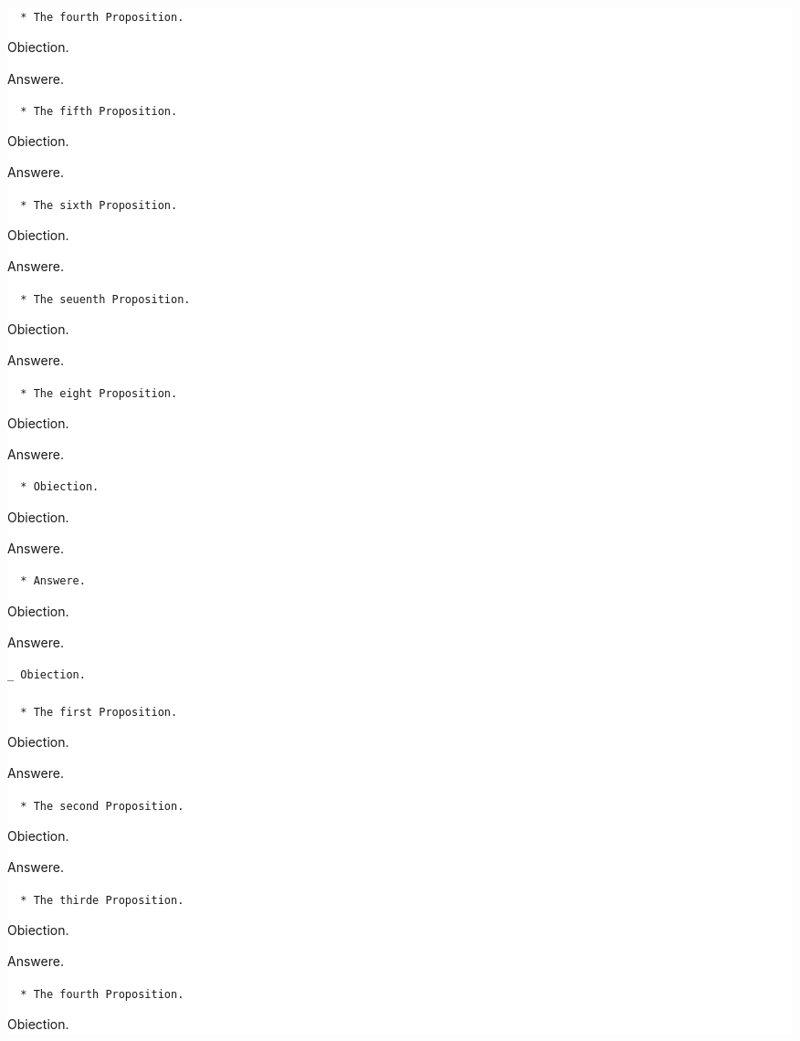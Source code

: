       * The fourth Proposition.

Obiection.

Answere.

      * The fifth Proposition.

Obiection.

Answere.

      * The sixth Proposition.

Obiection.

Answere.

      * The seuenth Proposition.

Obiection.

Answere.

      * The eight Proposition.

Obiection.

Answere.

      * Obiection.

Obiection.

Answere.

      * Answere.

Obiection.

Answere.

    _ Obiection.

      * The first Proposition.

Obiection.

Answere.

      * The second Proposition.

Obiection.

Answere.

      * The thirde Proposition.

Obiection.

Answere.

      * The fourth Proposition.

Obiection.
